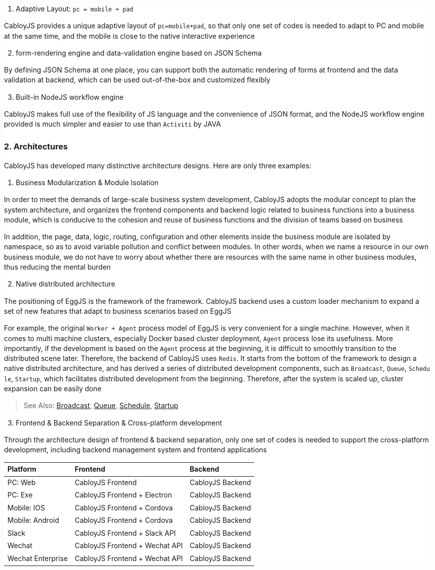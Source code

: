 1. Adaptive Layout: `pc = mobile + pad`

CabloyJS provides a unique adaptive layout of `pc=mobile+pad`, so that only one set of codes is needed to adapt to PC and mobile at the same time, and the mobile is close to the native interactive experience

2. form-rendering engine and data-validation engine based on JSON Schema

By defining JSON Schema at one place, you can support both the automatic rendering of forms at frontend and the data validation at backend, which can be used out-of-the-box and customized flexibly

3. Built-in NodeJS workflow engine

CabloyJS makes full use of the flexibility of JS language and the convenience of JSON format, and the NodeJS workflow engine provided is much simpler and easier to use than `Activiti` by JAVA

### 2\. Architectures

CabloyJS has developed many distinctive architecture designs. Here are only three examples:

1. Business Modularization & Module Isolation

In order to meet the demands of large-scale business system development, CabloyJS adopts the modular concept to plan the system architecture, and organizes the frontend components and backend logic related to business functions into a business module, which is conducive to the cohesion and reuse of business functions and the division of teams based on business

In addition, the page, data, logic, routing, configuration and other elements inside the business module are isolated by namespace, so as to avoid variable pollution and conflict between modules. In other words, when we name a resource in our own business module, we do not have to worry about whether there are resources with the same name in other business modules, thus reducing the mental burden

2. Native distributed architecture

The positioning of EggJS is the framework of the framework. CabloyJS backend uses a custom loader mechanism to expand a set of new features that adapt to business scenarios based on EggJS

For example, the original `Worker + Agent` process model of EggJS is very convenient for a single machine. However, when it comes to multi machine clusters, especially Docker based cluster deployment, `Agent` process lose its usefulness. More importantly, if the development is based on the `Agent` process at the beginning, it is difficult to smoothly transition to the distributed scene later. Therefore, the backend of CabloyJS uses `Redis`. It starts from the bottom of the framework to design a native distributed architecture, and has derived a series of distributed development components, such as `Broadcast`, `Queue`, `Schedule`, `Startup`, which facilitates distributed development from the beginning. Therefore, after the system is scaled up, cluster expansion can be easily done

> See Also: [Broadcast](https://cabloy.com/articles/broadcast.html), [Queue](https://cabloy.com/articles/queue.html), [Schedule](https://cabloy.com/articles/schedule.html), [Startup](https://cabloy.com/articles/startup.html)

3. Frontend & Backend Separation & Cross-platform development

Through the architecture design of frontend & backend separation, only one set of codes is needed to support the cross-platform development, including backend management system and frontend applications

| Platform          | **Frontend**                     | **Backend**      |
| :---------------- | :------------------------------- | :--------------- |
| PC: Web           | CabloyJS Frontend                | CabloyJS Backend |
| PC: Exe           | CabloyJS Frontend + Electron     | CabloyJS Backend |
| Mobile: IOS       | CabloyJS Frontend + Cordova      | CabloyJS Backend |
| Mobile: Android   | CabloyJS Frontend + Cordova      | CabloyJS Backend |
| Slack             | CabloyJS Frontend + Slack API    | CabloyJS Backend |
| Wechat            | CabloyJS Frontend + Wechat API   | CabloyJS Backend |
| Wechat Enterprise | CabloyJS Frontend + Wechat API   | CabloyJS Backend |